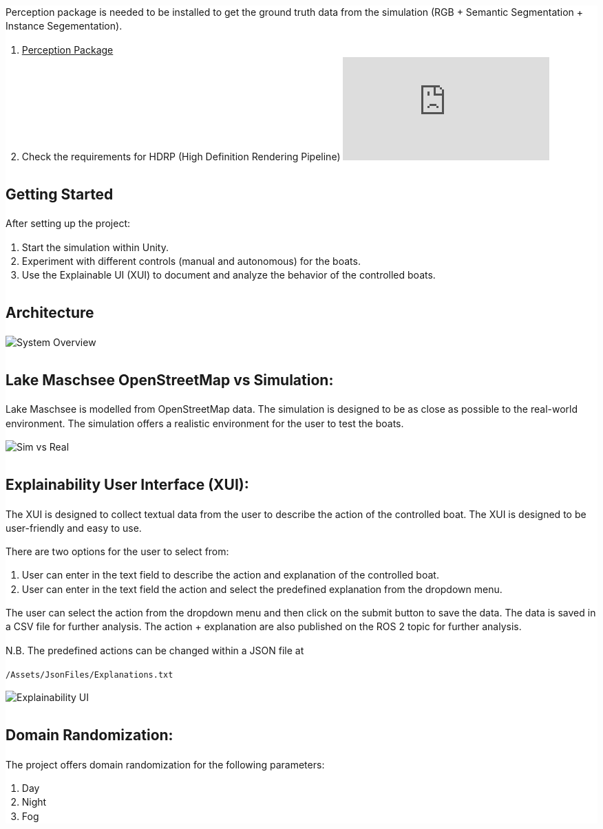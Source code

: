 Perception package is needed to be installed to get the ground truth data from the simulation (RGB + Semantic Segmentation + Instance Segementation).
1. [Perception Package](https://github.com/Unity-Technologies/com.unity.perception)
2. Check the requirements for HDRP (High Definition Rendering Pipeline) ![HDRP Requirements](https://docs.unity3d.com/Packages/com.unity.render-pipelines.high-definition@17.0/manual/System-Requirements.html)

## Getting Started

After setting up the project:
1. Start the simulation within Unity.
2. Experiment with different controls (manual and autonomous) for the boats.
3. Use the Explainable UI (XUI) to document and analyze the behavior of the controlled boats.


## Architecture

<img src="docs/images/system_overview.jpg" alt="System Overview" width="600"/>

## Lake Maschsee OpenStreetMap vs Simulation:

Lake Maschsee is modelled from OpenStreetMap data. The simulation is designed to be as close as possible to the real-world environment. The simulation offers a realistic environment for the user to test the boats.

<img src="docs/images/openstreetmaps_vs_unity.jpg" alt="Sim vs Real" width="600"/>


## Explainability User Interface (XUI):

The XUI is designed to collect textual data from the user to describe the action of the controlled boat. The XUI is designed to be user-friendly and easy to use.

There are two options for the user to select from:
1. User can enter in the text field to describe the action and explanation of the controlled boat.
2. User can enter in the text field the action and select the predefined explanation from the dropdown menu.

 The user can select the action from the dropdown menu and then click on the submit button to save the data. The data is saved in a CSV file for further analysis.
 The action + explanation are also published on the ROS 2 topic for further analysis.

N.B.
The predefined actions can be changed within a JSON file at 
```
/Assets/JsonFiles/Explanations.txt
```

<img src="docs/images/explainability_ui.png" alt="Explainability UI" width="600"/>


## Domain Randomization:
The project offers domain randomization for the following parameters:
1. Day
2. Night
3. Fog
